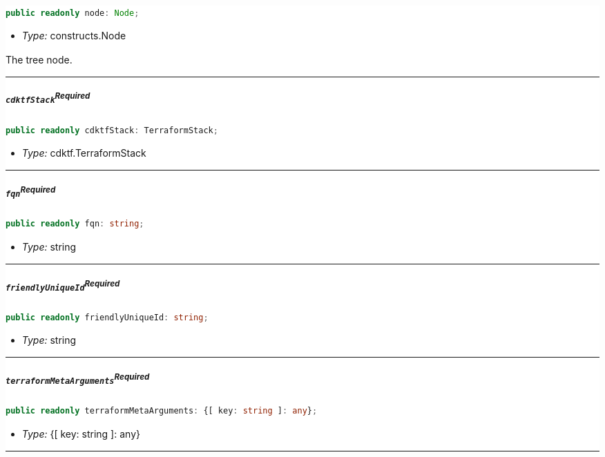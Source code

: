 ```typescript
public readonly node: Node;
```

- *Type:* constructs.Node

The tree node.

---

##### `cdktfStack`<sup>Required</sup> <a name="cdktfStack" id="@cdktf/provider-opentelekomcloud.dataOpentelekomcloudSmnTopicV2.DataOpentelekomcloudSmnTopicV2.property.cdktfStack"></a>

```typescript
public readonly cdktfStack: TerraformStack;
```

- *Type:* cdktf.TerraformStack

---

##### `fqn`<sup>Required</sup> <a name="fqn" id="@cdktf/provider-opentelekomcloud.dataOpentelekomcloudSmnTopicV2.DataOpentelekomcloudSmnTopicV2.property.fqn"></a>

```typescript
public readonly fqn: string;
```

- *Type:* string

---

##### `friendlyUniqueId`<sup>Required</sup> <a name="friendlyUniqueId" id="@cdktf/provider-opentelekomcloud.dataOpentelekomcloudSmnTopicV2.DataOpentelekomcloudSmnTopicV2.property.friendlyUniqueId"></a>

```typescript
public readonly friendlyUniqueId: string;
```

- *Type:* string

---

##### `terraformMetaArguments`<sup>Required</sup> <a name="terraformMetaArguments" id="@cdktf/provider-opentelekomcloud.dataOpentelekomcloudSmnTopicV2.DataOpentelekomcloudSmnTopicV2.property.terraformMetaArguments"></a>

```typescript
public readonly terraformMetaArguments: {[ key: string ]: any};
```

- *Type:* {[ key: string ]: any}

---
